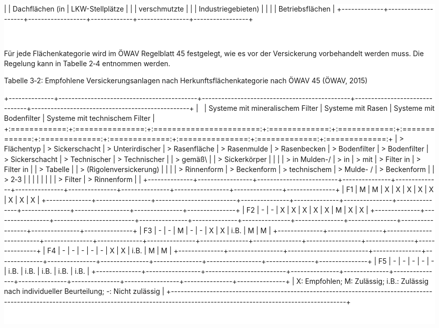 |             | Dachflächen (in    | LKW-Stellplätze  |             |                | verschmutzte    |
|             | Industriegebieten) |                  |             |                | Betriebsflächen |
+-------------+--------------------+------------------+-------------+----------------+-----------------+

 

Für jede Flächenkategorie wird im ÖWAV Regelblatt 45 festgelegt, wie es
vor der Versickerung vorbehandelt werden muss. Die Regelung kann in
Tabelle 2‑4 entnommen werden.

Tabelle 3‑2: Empfohlene Versickerungsanlagen nach
Herkunftsflächenkategorie nach ÖWAV 45 (ÖWAV, 2015)

+--------------+-------------------------------------------+----------------------------------------------+-------------------------------+-------------------------------------------------+
|              | Systeme mit mineralischem Filter          | Systeme mit Rasen                            | Systeme mit Bodenfilter       | Systeme mit technischem Filter                  |
+:============:+:===============:+:=======================:+:=============:+:============:+:=============:+:=============:+:=============:+:===============:+:=============:+:=============:+
| > Flächentyp | > Sickerschacht | > Unterirdischer        | > Rasenfläche | > Rasenmulde | > Rasenbecken | > Bodenfilter | > Bodenfilter | > Sickerschacht | > Technischer | > Technischer |
| > gemäß\     |                 | > Sickerkörper          |               |              |               | > in Mulden-/ | > in          | > mit           | > Filter in   | > Filter in   |
| > Tabelle    |                 | > (Rigolenversickerung) |               |              |               | > Rinnenform  | > Beckenform  | > technischem   | > Mulde- /    | > Beckenform  |
| > 2‑3        |                 |                         |               |              |               |               |               | > Filter        | > Rinnenform  |               |
+--------------+-----------------+-------------------------+---------------+--------------+---------------+---------------+---------------+-----------------+---------------+---------------+
| F1           | M               | M                       | X             | X            | X             | X             | X             | X               | X             | X             |
+--------------+-----------------+-------------------------+---------------+--------------+---------------+---------------+---------------+-----------------+---------------+---------------+
| F2           | \-              | \-                      | X             | X            | X             | X             | X             | M               | X             | X             |
+--------------+-----------------+-------------------------+---------------+--------------+---------------+---------------+---------------+-----------------+---------------+---------------+
| F3           | \-              | \-                      | M             | \-           | \-            | X             | X             | i.B.            | M             | M             |
+--------------+-----------------+-------------------------+---------------+--------------+---------------+---------------+---------------+-----------------+---------------+---------------+
| F4           | \-              | \-                      | \-            | \-           | \-            | X             | X             | i.B.            | M             | M             |
+--------------+-----------------+-------------------------+---------------+--------------+---------------+---------------+---------------+-----------------+---------------+---------------+
| F5           | \-              | \-                      | \-            | \-           | \-            | i.B.          | i.B.          | i.B.            | i.B.          | i.B.          |
+--------------+-----------------+-------------------------+---------------+--------------+---------------+---------------+---------------+-----------------+---------------+---------------+
| X: Empfohlen; M: Zulässig; i.B.: Zulässig nach individueller Beurteilung; -: Nicht zulässig                                                                                               |
+-------------------------------------------------------------------------------------------------------------------------------------------------------------------------------------------+

 